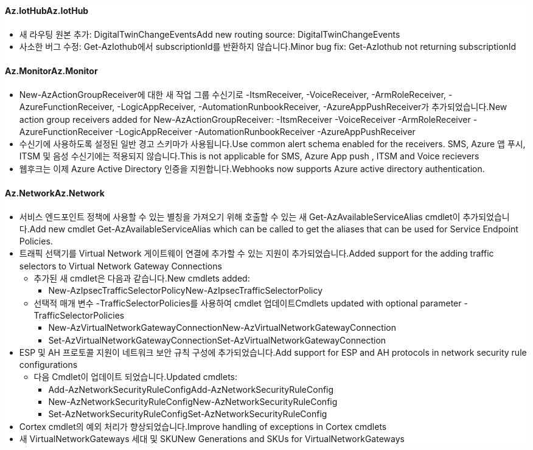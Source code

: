 #### <a name="aziothub"></a><span data-ttu-id="e6eee-131">Az.IotHub</span><span class="sxs-lookup"><span data-stu-id="e6eee-131">Az.IotHub</span></span>
* <span data-ttu-id="e6eee-132">새 라우팅 원본 추가: DigitalTwinChangeEvents</span><span class="sxs-lookup"><span data-stu-id="e6eee-132">Add new routing source: DigitalTwinChangeEvents</span></span>
* <span data-ttu-id="e6eee-133">사소한 버그 수정: Get-AzIothub에서 subscriptionId를 반환하지 않습니다.</span><span class="sxs-lookup"><span data-stu-id="e6eee-133">Minor bug fix: Get-AzIothub not returning subscriptionId</span></span> 

#### <a name="azmonitor"></a><span data-ttu-id="e6eee-134">Az.Monitor</span><span class="sxs-lookup"><span data-stu-id="e6eee-134">Az.Monitor</span></span>
* <span data-ttu-id="e6eee-135">New-AzActionGroupReceiver에 대한 새 작업 그룹 수신기로 -ItsmReceiver, -VoiceReceiver, -ArmRoleReceiver, -AzureFunctionReceiver, -LogicAppReceiver, -AutomationRunbookReceiver, -AzureAppPushReceiver가 추가되었습니다.</span><span class="sxs-lookup"><span data-stu-id="e6eee-135">New action group receivers added for New-AzActionGroupReceiver:   -ItsmReceiver   -VoiceReceiver   -ArmRoleReceiver   -AzureFunctionReceiver   -LogicAppReceiver   -AutomationRunbookReceiver   -AzureAppPushReceiver</span></span>
* <span data-ttu-id="e6eee-136">수신기에 사용하도록 설정된 일반 경고 스키마가 사용됩니다.</span><span class="sxs-lookup"><span data-stu-id="e6eee-136">Use common alert schema enabled for the receivers.</span></span> <span data-ttu-id="e6eee-137">SMS, Azure 앱 푸시, ITSM 및 음성 수신기에는 적용되지 않습니다.</span><span class="sxs-lookup"><span data-stu-id="e6eee-137">This is not applicable for SMS, Azure App push , ITSM and Voice recievers</span></span>
* <span data-ttu-id="e6eee-138">웹후크는 이제 Azure Active Directory 인증을 지원합니다.</span><span class="sxs-lookup"><span data-stu-id="e6eee-138">Webhooks now supports Azure active directory authentication.</span></span>

#### <a name="aznetwork"></a><span data-ttu-id="e6eee-139">Az.Network</span><span class="sxs-lookup"><span data-stu-id="e6eee-139">Az.Network</span></span>
* <span data-ttu-id="e6eee-140">서비스 엔드포인트 정책에 사용할 수 있는 별칭을 가져오기 위해 호출할 수 있는 새 Get-AzAvailableServiceAlias cmdlet이 추가되었습니다.</span><span class="sxs-lookup"><span data-stu-id="e6eee-140">Add new cmdlet Get-AzAvailableServiceAlias which can be called to get the aliases that can be used for Service Endpoint Policies.</span></span>
* <span data-ttu-id="e6eee-141">트래픽 선택기를 Virtual Network 게이트웨이 연결에 추가할 수 있는 지원이 추가되었습니다.</span><span class="sxs-lookup"><span data-stu-id="e6eee-141">Added support for the adding traffic selectors to Virtual Network Gateway Connections</span></span>
    - <span data-ttu-id="e6eee-142">추가된 새 cmdlet은 다음과 같습니다.</span><span class="sxs-lookup"><span data-stu-id="e6eee-142">New cmdlets added:</span></span>
        - <span data-ttu-id="e6eee-143">New-AzIpsecTrafficSelectorPolicy</span><span class="sxs-lookup"><span data-stu-id="e6eee-143">New-AzIpsecTrafficSelectorPolicy</span></span>
    - <span data-ttu-id="e6eee-144">선택적 매개 변수 -TrafficSelectorPolicies를 사용하여 cmdlet 업데이트</span><span class="sxs-lookup"><span data-stu-id="e6eee-144">Cmdlets updated with optional parameter -TrafficSelectorPolicies</span></span>
        - <span data-ttu-id="e6eee-145">New-AzVirtualNetworkGatewayConnection</span><span class="sxs-lookup"><span data-stu-id="e6eee-145">New-AzVirtualNetworkGatewayConnection</span></span>
        - <span data-ttu-id="e6eee-146">Set-AzVirtualNetworkGatewayConnection</span><span class="sxs-lookup"><span data-stu-id="e6eee-146">Set-AzVirtualNetworkGatewayConnection</span></span>
* <span data-ttu-id="e6eee-147">ESP 및 AH 프로토콜 지원이 네트워크 보안 규칙 구성에 추가되었습니다.</span><span class="sxs-lookup"><span data-stu-id="e6eee-147">Add support for ESP and AH protocols in network security rule configurations</span></span>
    - <span data-ttu-id="e6eee-148">다음 Cmdlet이 업데이트 되었습니다.</span><span class="sxs-lookup"><span data-stu-id="e6eee-148">Updated cmdlets:</span></span>
        - <span data-ttu-id="e6eee-149">Add-AzNetworkSecurityRuleConfig</span><span class="sxs-lookup"><span data-stu-id="e6eee-149">Add-AzNetworkSecurityRuleConfig</span></span>
        - <span data-ttu-id="e6eee-150">New-AzNetworkSecurityRuleConfig</span><span class="sxs-lookup"><span data-stu-id="e6eee-150">New-AzNetworkSecurityRuleConfig</span></span>
        - <span data-ttu-id="e6eee-151">Set-AzNetworkSecurityRuleConfig</span><span class="sxs-lookup"><span data-stu-id="e6eee-151">Set-AzNetworkSecurityRuleConfig</span></span>
* <span data-ttu-id="e6eee-152">Cortex cmdlet의 예외 처리가 향상되었습니다.</span><span class="sxs-lookup"><span data-stu-id="e6eee-152">Improve handling of exceptions in Cortex cmdlets</span></span>
* <span data-ttu-id="e6eee-153">새 VirtualNetworkGateways 세대 및 SKU</span><span class="sxs-lookup"><span data-stu-id="e6eee-153">New Generations and SKUs for VirtualNetworkGateways</span></span>